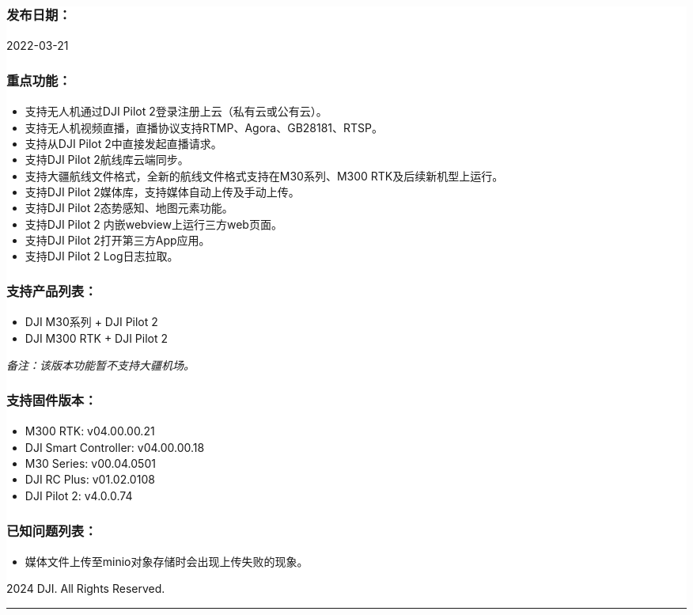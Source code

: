 ### 发布日期：

2022-03-21

### 重点功能：

- 支持无人机通过DJI Pilot 2登录注册上云（私有云或公有云）。
- 支持无人机视频直播，直播协议支持RTMP、Agora、GB28181、RTSP。
- 支持从DJI Pilot 2中直接发起直播请求。
- 支持DJI Pilot 2航线库云端同步。
- 支持大疆航线文件格式，全新的航线文件格式支持在M30系列、M300 RTK及后续新机型上运行。
- 支持DJI Pilot 2媒体库，支持媒体自动上传及手动上传。
- 支持DJI Pilot 2态势感知、地图元素功能。
- 支持DJI Pilot 2 内嵌webview上运行三方web页面。
- 支持DJI Pilot 2打开第三方App应用。
- 支持DJI Pilot 2 Log日志拉取。

### 支持产品列表：

- DJI M30系列 + DJI Pilot 2
- DJI M300 RTK + DJI Pilot 2

*备注：该版本功能暂不支持大疆机场。*

### 支持固件版本：

- M300 RTK: v04.00.00.21
- DJI Smart Controller: v04.00.00.18
- M30 Series: v00.04.0501
- DJI RC Plus: v01.02.0108
- DJI Pilot 2: v4.0.0.74


### 已知问题列表：

- 媒体文件上传至minio对象存储时会出现上传失败的现象。



2024 DJI. All Rights Reserved.

----
